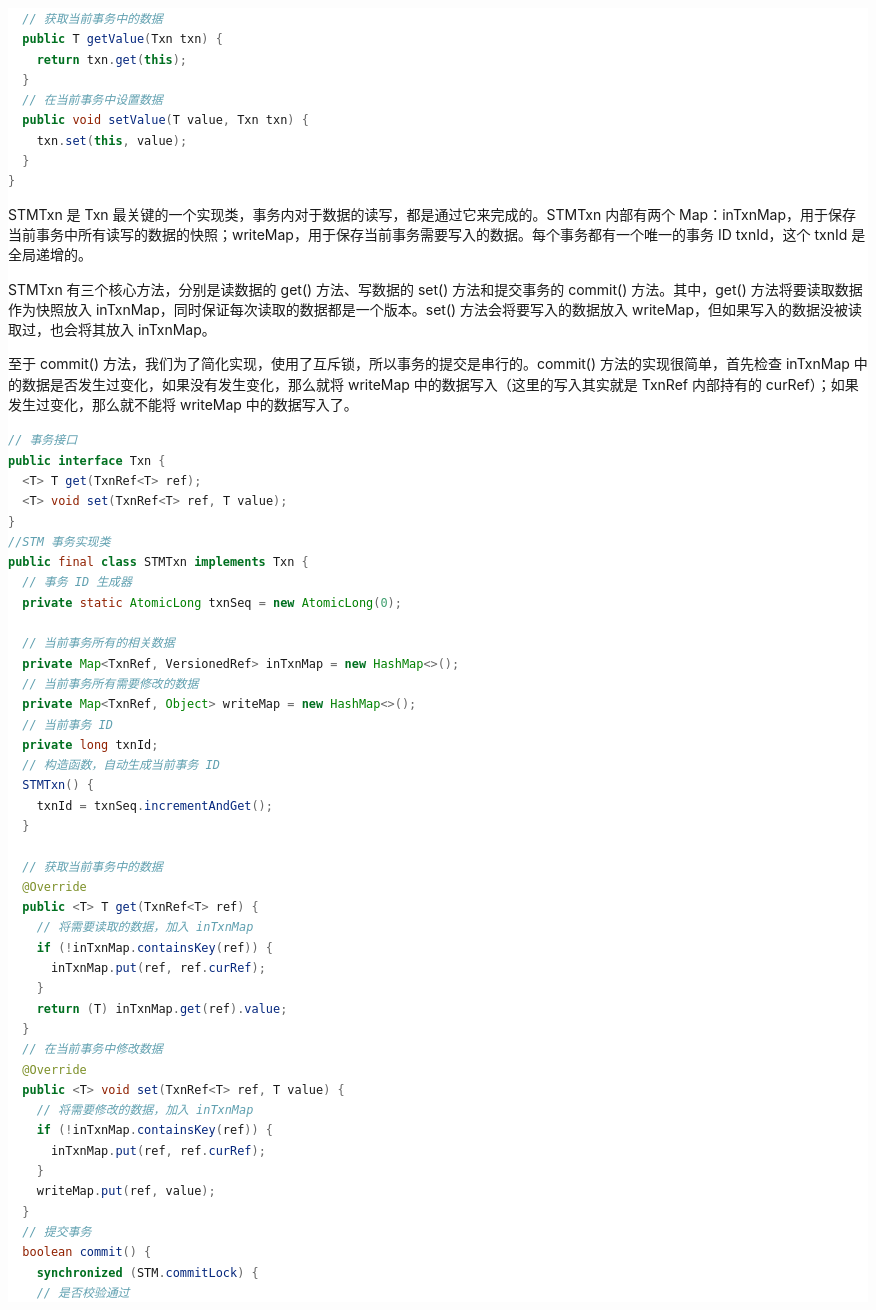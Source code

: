 ```java 
  // 获取当前事务中的数据
  public T getValue(Txn txn) {
    return txn.get(this);
  }
  // 在当前事务中设置数据
  public void setValue(T value, Txn txn) {
    txn.set(this, value);
  }
}

 ``` 
STMTxn 是 Txn 最关键的一个实现类，事务内对于数据的读写，都是通过它来完成的。STMTxn 内部有两个 Map：inTxnMap，用于保存当前事务中所有读写的数据的快照；writeMap，用于保存当前事务需要写入的数据。每个事务都有一个唯一的事务 ID txnId，这个 txnId 是全局递增的。

STMTxn 有三个核心方法，分别是读数据的 get() 方法、写数据的 set() 方法和提交事务的 commit() 方法。其中，get() 方法将要读取数据作为快照放入 inTxnMap，同时保证每次读取的数据都是一个版本。set() 方法会将要写入的数据放入 writeMap，但如果写入的数据没被读取过，也会将其放入 inTxnMap。

至于 commit() 方法，我们为了简化实现，使用了互斥锁，所以事务的提交是串行的。commit() 方法的实现很简单，首先检查 inTxnMap 中的数据是否发生过变化，如果没有发生变化，那么就将 writeMap 中的数据写入（这里的写入其实就是 TxnRef 内部持有的 curRef）；如果发生过变化，那么就不能将 writeMap 中的数据写入了。

```java 
// 事务接口
public interface Txn {
  <T> T get(TxnRef<T> ref);
  <T> void set(TxnRef<T> ref, T value);
}
//STM 事务实现类
public final class STMTxn implements Txn {
  // 事务 ID 生成器
  private static AtomicLong txnSeq = new AtomicLong(0);
  
  // 当前事务所有的相关数据
  private Map<TxnRef, VersionedRef> inTxnMap = new HashMap<>();
  // 当前事务所有需要修改的数据
  private Map<TxnRef, Object> writeMap = new HashMap<>();
  // 当前事务 ID
  private long txnId;
  // 构造函数，自动生成当前事务 ID
  STMTxn() {
    txnId = txnSeq.incrementAndGet();
  }
 
  // 获取当前事务中的数据
  @Override
  public <T> T get(TxnRef<T> ref) {
    // 将需要读取的数据，加入 inTxnMap
    if (!inTxnMap.containsKey(ref)) {
      inTxnMap.put(ref, ref.curRef);
    }
    return (T) inTxnMap.get(ref).value;
  }
  // 在当前事务中修改数据
  @Override
  public <T> void set(TxnRef<T> ref, T value) {
    // 将需要修改的数据，加入 inTxnMap
    if (!inTxnMap.containsKey(ref)) {
      inTxnMap.put(ref, ref.curRef);
    }
    writeMap.put(ref, value);
  }
  // 提交事务
  boolean commit() {
    synchronized (STM.commitLock) {
    // 是否校验通过
```
